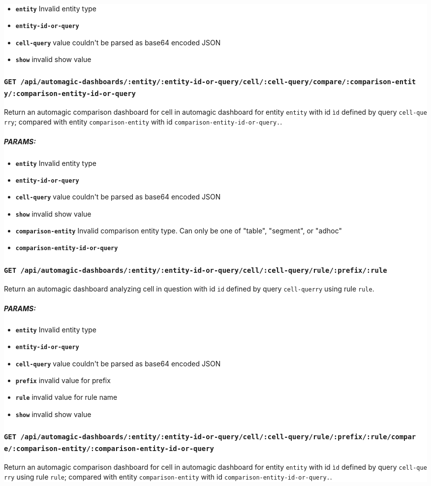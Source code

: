 - **`entity`** Invalid entity type

- **`entity-id-or-query`**

- **`cell-query`** value couldn't be parsed as base64 encoded JSON

- **`show`** invalid show value

### `GET /api/automagic-dashboards/:entity/:entity-id-or-query/cell/:cell-query/compare/:comparison-entity/:comparison-entity-id-or-query`

Return an automagic comparison dashboard for cell in automagic dashboard for entity `entity`
with id `ìd` defined by query `cell-querry`; compared with entity `comparison-entity` with id
`comparison-entity-id-or-query.`.

##### PARAMS:

- **`entity`** Invalid entity type

- **`entity-id-or-query`**

- **`cell-query`** value couldn't be parsed as base64 encoded JSON

- **`show`** invalid show value

- **`comparison-entity`** Invalid comparison entity type. Can only be one of "table", "segment", or "adhoc"

- **`comparison-entity-id-or-query`**

### `GET /api/automagic-dashboards/:entity/:entity-id-or-query/cell/:cell-query/rule/:prefix/:rule`

Return an automagic dashboard analyzing cell in question with id `id` defined by
query `cell-querry` using rule `rule`.

##### PARAMS:

- **`entity`** Invalid entity type

- **`entity-id-or-query`**

- **`cell-query`** value couldn't be parsed as base64 encoded JSON

- **`prefix`** invalid value for prefix

- **`rule`** invalid value for rule name

- **`show`** invalid show value

### `GET /api/automagic-dashboards/:entity/:entity-id-or-query/cell/:cell-query/rule/:prefix/:rule/compare/:comparison-entity/:comparison-entity-id-or-query`

Return an automagic comparison dashboard for cell in automagic dashboard for entity `entity`
with id `ìd` defined by query `cell-querry` using rule `rule`; compared with entity
`comparison-entity` with id `comparison-entity-id-or-query.`.
